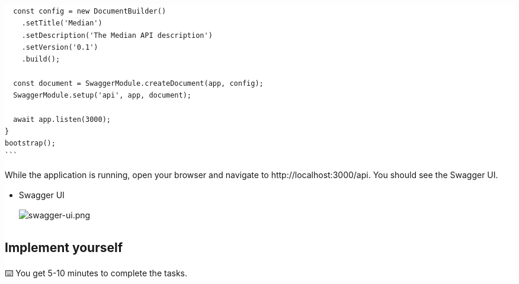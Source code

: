       const config = new DocumentBuilder()
        .setTitle('Median')
        .setDescription('The Median API description')
        .setVersion('0.1')
        .build();
    
      const document = SwaggerModule.createDocument(app, config);
      SwaggerModule.setup('api', app, document);
    
      await app.listen(3000);
    }
    bootstrap();
    ```
    

While the application is running, open your browser and navigate to http://localhost:3000/api. You should see the Swagger UI.

- Swagger UI
    
    ![swagger-ui.png](https://s3-us-west-2.amazonaws.com/secure.notion-static.com/c30b0c84-b20c-4fd3-b3f7-eb3a27f3a497/swagger-ui.png)
    

## Implement yourself

<aside>
⌨️ You get 5-10 minutes to complete the tasks.

</aside>